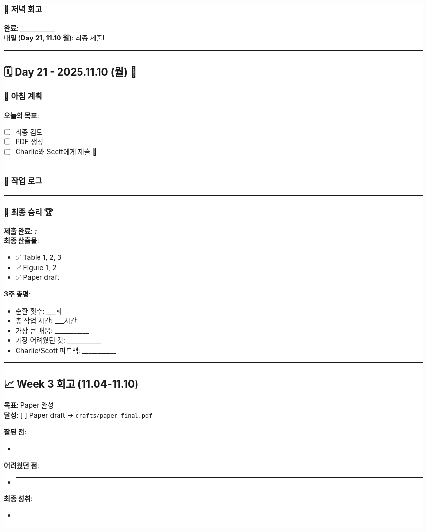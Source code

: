 
### 🌙 저녁 회고

**완료**: ___________  
**내일 (Day 21, 11.10 월)**: 최종 제출!

---

## 🗓️ Day 21 - 2025.11.10 (월) 🎉

### 🌅 아침 계획

**오늘의 목표**:
- [ ] 최종 검토
- [ ] PDF 생성
- [ ] Charlie와 Scott에게 제출 💌

---

### 💼 작업 로그

---

### 🌙 최종 승리 🏆

**제출 완료**: ___:___  
**최종 산출물**:
- ✅ Table 1, 2, 3
- ✅ Figure 1, 2
- ✅ Paper draft

**3주 총평**:
- 순환 횟수: ___회
- 총 작업 시간: ___시간
- 가장 큰 배움: ___________
- 가장 어려웠던 것: ___________
- Charlie/Scott 피드백: ___________

---

## 📈 Week 3 회고 (11.04-11.10)

**목표**: Paper 완성  
**달성**: [ ] Paper draft → `drafts/paper_final.pdf`

**잘된 점**:
- ___________

**어려웠던 점**:
- ___________

**최종 성취**:
- ___________

---